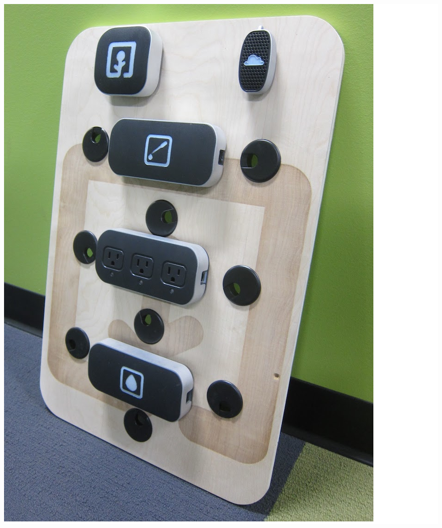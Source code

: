 <img src="sensors.jpg" alt="Sensor hubs that Nick designed that Gabe and Jamie brought to an agriculture conference in Dubai. The most beautiful empty boxes you've ever seen." data-max-width="450"/>
